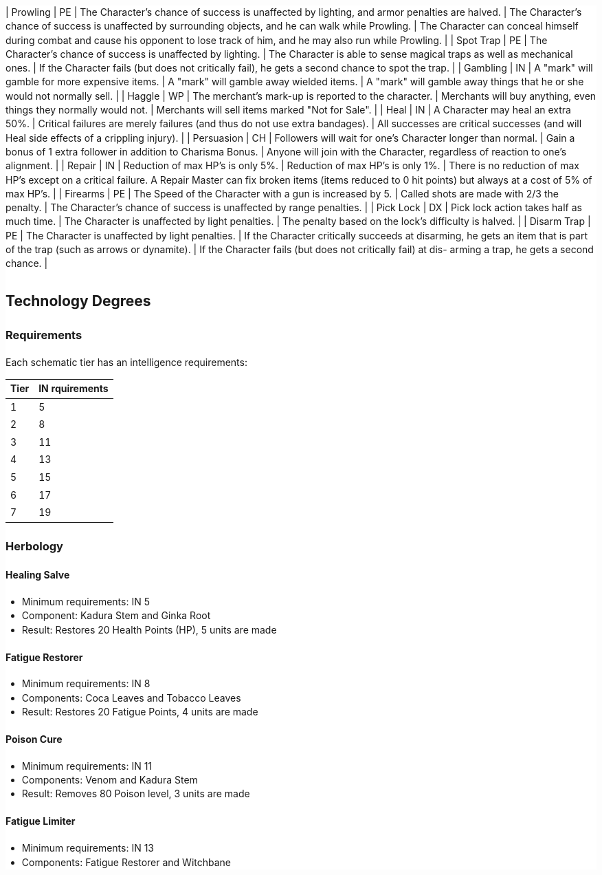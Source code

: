 | Prowling    | PE        | The Character’s chance of success is unaffected by lighting, and armor penalties are halved.                                                                                | The Character’s chance of success is unaffected by surrounding objects, and he can walk while Prowling.                                                                                | The Character can conceal himself during combat and cause his opponent to lose track of him, and he may also run while Prowling.                                                                                                           |
| Spot Trap   | PE        | The Character’s chance of success is unaffected by lighting.                                                                                | The Character is able to sense magical traps as well as mechanical ones.                                                                                | If the Character fails (but does not critically fail), he gets a second chance to spot the trap.                                                                                                           |
| Gambling    | IN        | A "mark" will gamble for more expensive items.                                                                                | A "mark" will gamble away wielded items.                                                                                | A "mark" will gamble away things that he or she would not normally sell.                                                                                                           |
| Haggle      | WP        | The merchant’s mark-up is reported to the character.                                                                                | Merchants will buy anything, even things they normally would not.                                                                                | Merchants will sell items marked "Not for Sale".                                                                                                           |
| Heal        | IN        | A Character may heal an extra 50%.                                                                                | Critical failures are merely failures (and thus do not use extra bandages).                                                                                | All successes are critical successes (and will Heal side effects of a crippling injury).                                                                                                           |
| Persuasion  | CH        | Followers will wait for one’s Character longer than normal.                                                                                | Gain a bonus of 1 extra follower in addition to Charisma Bonus.                                                                                | Anyone will join with the Character, regardless of reaction to one’s alignment.                                                                                                           |
| Repair      | IN        | Reduction of max HP’s is only 5%.                                                                                | Reduction of max HP’s is only 1%.                                                                                | There is no reduction of max HP’s except on a critical failure. A Repair Master can fix broken items (items reduced to 0 hit points) but always at a cost of 5% of max HP’s.                                                                                                           |
| Firearms    | PE        | The Speed of the Character with a gun is increased by 5.                                                                                | Called shots are made with 2/3 the penalty.                                                                                | The Character’s chance of success is unaffected by range penalties.                                                                                                           |
| Pick Lock   | DX        | Pick lock action takes half as much time.                                                                                | The Character is unaffected by light penalties.                                                                                | The penalty based on the lock’s difficulty is halved.                                                                                                           |
| Disarm Trap | PE        | The Character is unaffected by light penalties.                                                                                | If the Character critically succeeds at disarming, he gets an item that is part of the trap (such as arrows or dynamite).                                                                                | If the Character fails (but does not critically fail) at dis- arming a trap, he gets a second chance.                                                                                                           |

## Technology Degrees
### Requirements
Each schematic tier has an intelligence requirements:

| Tier | IN rquirements |
| ---- | -------------- |
| 1    | 5              |
| 2    | 8              |
| 3    | 11             |
| 4    | 13             |
| 5    | 15             |
| 6    | 17             |
| 7     | 19               |

### Herbology
#### Healing Salve
- Minimum requirements: IN 5
- Component: Kadura Stem and Ginka Root
- Result: Restores 20 Health Points (HP), 5 units are made
#### Fatigue Restorer
- Minimum requirements: IN 8
- Components: Coca Leaves and Tobacco Leaves
- Result: Restores 20 Fatigue Points, 4 units are made
#### Poison Cure
- Minimum requirements: IN 11
- Components: Venom and Kadura Stem
- Result: Removes 80 Poison level, 3 units are made
#### Fatigue Limiter
- Minimum requirements: IN 13
- Components: Fatigue Restorer and Witchbane